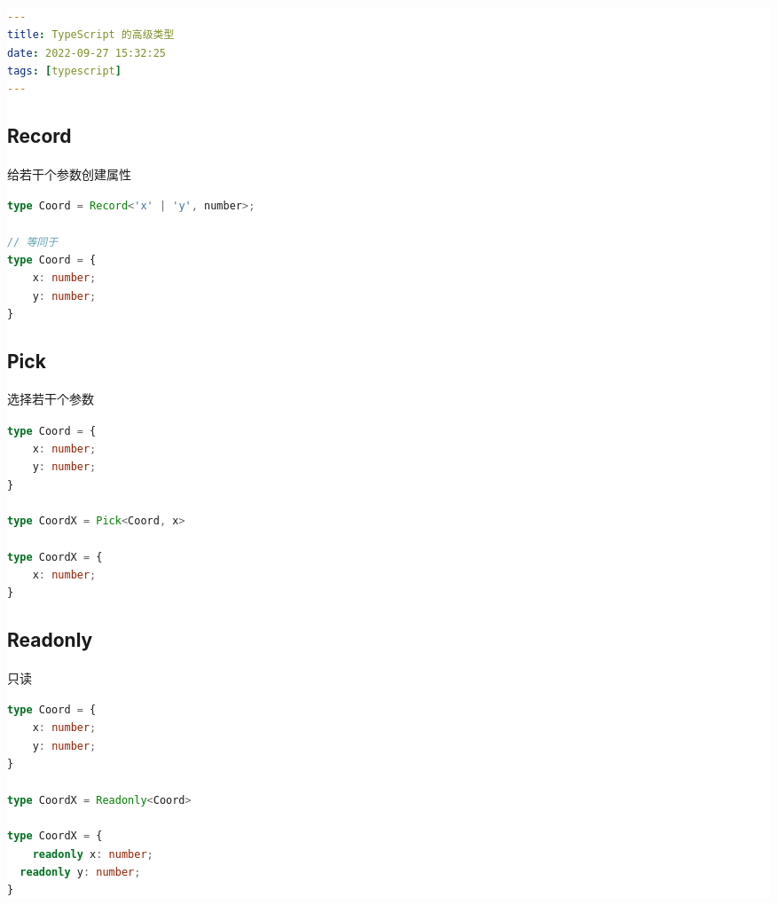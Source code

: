 ```yaml
---
title: TypeScript 的高级类型
date: 2022-09-27 15:32:25
tags: [typescript]
---
```




## Record

给若干个参数创建属性

```typescript
type Coord = Record<'x' | 'y', number>;

// 等同于
type Coord = {
	x: number;
	y: number;
}
```

## Pick

选择若干个参数

```typescript
type Coord = {
	x: number;
	y: number;
}

type CoordX = Pick<Coord, x>

type CoordX = {
 	x: number;
}

```





## Readonly

只读

```typescript
type Coord = {
	x: number;
	y: number;
}

type CoordX = Readonly<Coord>

type CoordX = {
 	readonly x: number;
  readonly y: number;
}
```
